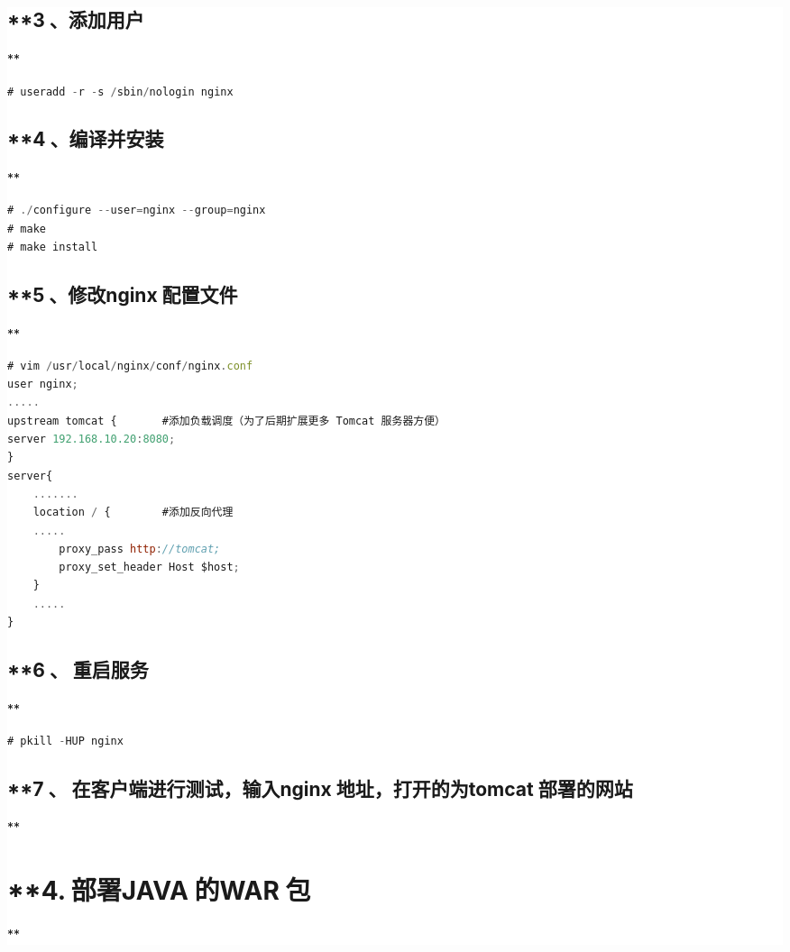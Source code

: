 ## **3 、添加用户
**

```javascript
# useradd -r -s /sbin/nologin nginx
```

## **4 、编译并安装
**

```javascript
# ./configure --user=nginx --group=nginx
# make
# make install
```

## **5 、修改nginx 配置文件
**

```javascript
# vim /usr/local/nginx/conf/nginx.conf
user nginx;
.....
upstream tomcat { 		#添加负载调度（为了后期扩展更多 Tomcat 服务器方便）
server 192.168.10.20:8080;
}
server{
    .......
    location / { 		#添加反向代理
    .....
    	proxy_pass http://tomcat;
    	proxy_set_header Host $host;
    }
    .....
}
```

## **6 、 重启服务
**

```javascript
# pkill -HUP nginx
```

## **7 、 在客户端进行测试，输入nginx 地址，打开的为tomcat 部署的网站
**

# **4. 部署JAVA 的WAR 包
**
